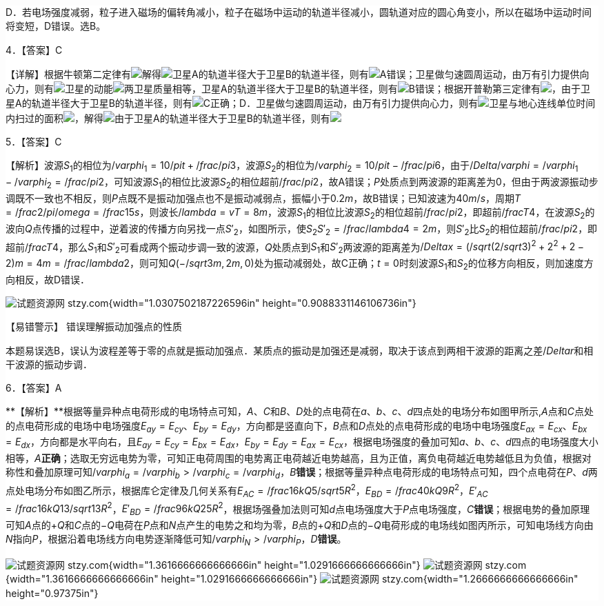 D．若电场强度减弱，粒子进入磁场的偏转角减小，粒子在磁场中运动的轨道半径减小，圆轨道对应的圆心角变小，所以在磁场中运动时间将变短，D错误。选B。

4．【答案】C

【详解】根据牛顿第二定律有![]((答案2025届湖南省普通高中高三下学期5月学业水平选择性考试物理试卷（四）_media/media/image18.png))解得![]((答案2025届湖南省普通高中高三下学期5月学业水平选择性考试物理试卷（四）_media/media/image19.png))卫星A的轨道半径大于卫星B的轨道半径，则有![]((答案2025届湖南省普通高中高三下学期5月学业水平选择性考试物理试卷（四）_media/media/image20.png))A错误；卫星做匀速圆周运动，由万有引力提供向心力，则有![]((答案2025届湖南省普通高中高三下学期5月学业水平选择性考试物理试卷（四）_media/media/image21.png))卫星的动能![]((答案2025届湖南省普通高中高三下学期5月学业水平选择性考试物理试卷（四）_media/media/image22.png))两卫星质量相等，卫星A的轨道半径大于卫星B的轨道半径，则有![]((答案2025届湖南省普通高中高三下学期5月学业水平选择性考试物理试卷（四）_media/media/image23.png))B错误；根据开普勒第三定律有![]((答案2025届湖南省普通高中高三下学期5月学业水平选择性考试物理试卷（四）_media/media/image24.png))，由于卫星A的轨道半径大于卫星B的轨道半径，则有![]((答案2025届湖南省普通高中高三下学期5月学业水平选择性考试物理试卷（四）_media/media/image25.png))C正确；D．卫星做匀速圆周运动，由万有引力提供向心力，则有![]((答案2025届湖南省普通高中高三下学期5月学业水平选择性考试物理试卷（四）_media/media/image26.png))卫星与地心连线单位时间内扫过的面积![]((答案2025届湖南省普通高中高三下学期5月学业水平选择性考试物理试卷（四）_media/media/image27.png))，解得![]((答案2025届湖南省普通高中高三下学期5月学业水平选择性考试物理试卷（四）_media/media/image28.png))由于卫星A的轨道半径大于卫星B的轨道半径，则有![]((答案2025届湖南省普通高中高三下学期5月学业水平选择性考试物理试卷（四）_media/media/image29.png))

5．【答案】C

【解析】波源$S_{1}$的相位为$/varphi_{1} = 10/pi t + /frac{/pi}{3}$，波源$S_{2}$的相位为$/varphi_{2} = 10/pi t - /frac{/pi}{6}$，由于$/Delta/varphi = /varphi_{1} - /varphi_{2} = /frac{/pi}{2}$，可知波源$S_{1}$的相位比波源$S_{2}$的相位超前$/frac{/pi}{2}$，故A错误；$P$处质点到两波源的距离差为0，但由于两波源振动步调既不一致也不相反，则$P$点既不是振动加强点也不是振动减弱点，振幅小于$0.2m$，故B错误；已知波速为$40m/s$，周期$T = /frac{2/pi}{/omega} = /frac{1}{5}s$，则波长$/lambda = vT = 8m$，波源$S_{1}$的相位比波源$S_{2}$的相位超前$/frac{/pi}{2}$，即超前$/frac{T}{4}$，在波源$S_{2}$的波向$Q$点传播的过程中，逆着波的传播方向另找一点$S'_{2}$，如图所示，使$S_{2}S'_{2} = /frac{/lambda}{4} = 2m$，则$S'_{2}$比$S_{2}$的相位超前$/frac{/pi}{2}$，即超前$/frac{T}{4}$，那么$S_{1}$和$S'_{2}$可看成两个振动步调一致的波源，$Q$处质点到$S_{1}$和$S'_{2}$两波源的距离差为$/Delta x = (/sqrt{(2/sqrt{3})^{2} + 2^{2}} + 2 - 2)m = 4m = /frac{/lambda}{2}$，则可知$Q( - /sqrt{3}m,2m,0)$处为振动减弱处，故C正确；$t = 0$时刻波源$S_{1}$和$S_{2}$的位移方向相反，则加速度方向相反，故D错误．

![试题资源网
stzy.com](/答案2025届湖南省普通高中高三下学期5月学业水平选择性考试物理试卷（四）_media/media/image30.jpeg){width="1.0307502187226596in"
height="0.9088331146106736in"}

【易错警示】 错误理解振动加强点的性质

本题易误选B，误认为波程差等于零的点就是振动加强点．某质点的振动是加强还是减弱，取决于该点到两相干波源的距离之差$/Delta r$和相干波源的振动步调．

6．【答案】A

**【解析】**根据等量异种点电荷形成的电场特点可知，$A$、$C$和$B$、$D$处的点电荷在$a$、$b$、$c$、$d$四点处的电场分布如图甲所示,$A$点和$C$点处的点电荷形成的电场中电场强度$E_{ay} = E_{cy}$、$E_{by} = E_{dy}$，方向都是竖直向下，$B$点和$D$点处的点电荷形成的电场中电场强度$E_{ax} = E_{cx}$、$E_{bx} = E_{dx}$，方向都是水平向右，且$E_{ay} = E_{cy} = E_{bx} = E_{dx}$，$E_{by} = E_{dy} = E_{ax} = E_{cx}$，根据电场强度的叠加可知$a$、$b$、$c$、$d$四点的电场强度大小相等，$A$**正确**；选取无穷远电势为零，可知正电荷周围的电势离正电荷越近电势越高，且为正值，离负电荷越近电势越低且为负值，根据对称性和叠加原理可知$/varphi_{a} = /varphi_{b} > /varphi_{c} = /varphi_{d}$，$B$**错误**；根据等量异种点电荷形成的电场特点可知，四个点电荷在$P$、$d$两点处电场分布如图乙所示，根据库仑定律及几何关系有$E_{AC} = /frac{16kQ}{5/sqrt{5}R^{2}}$，$E_{BD} = /frac{40kQ}{9R^{2}}$，$E'_{AC} = /frac{16kQ}{13/sqrt{13}R^{2}}$，$E'_{BD} = /frac{96kQ}{25R^{2}}$，根据场强叠加法则可知$d$点电场强度大于$P$点电场强度，$C$**错误**；根据电势的叠加原理可知$A$点的$+ Q$和$C$点的$- Q$电荷在$P$点和$N$点产生的电势之和均为零，$B$点的$+ Q$和$D$点的$- Q$电荷形成的电场线如图丙所示，可知电场线方向由$N$指向$P$，根据沿着电场线方向电势逐渐降低可知$/varphi_{N} > /varphi_{P}$，$D$**错误**。

![试题资源网
stzy.com](/答案2025届湖南省普通高中高三下学期5月学业水平选择性考试物理试卷（四）_media/media/image31.jpeg){width="1.3616666666666666in"
height="1.0291666666666666in"} ![试题资源网
stzy.com](/答案2025届湖南省普通高中高三下学期5月学业水平选择性考试物理试卷（四）_media/media/image32.jpeg){width="1.3616666666666666in"
height="1.0291666666666666in"} ![试题资源网
stzy.com](/答案2025届湖南省普通高中高三下学期5月学业水平选择性考试物理试卷（四）_media/media/image33.jpeg){width="1.2666666666666666in"
height="0.97375in"}
